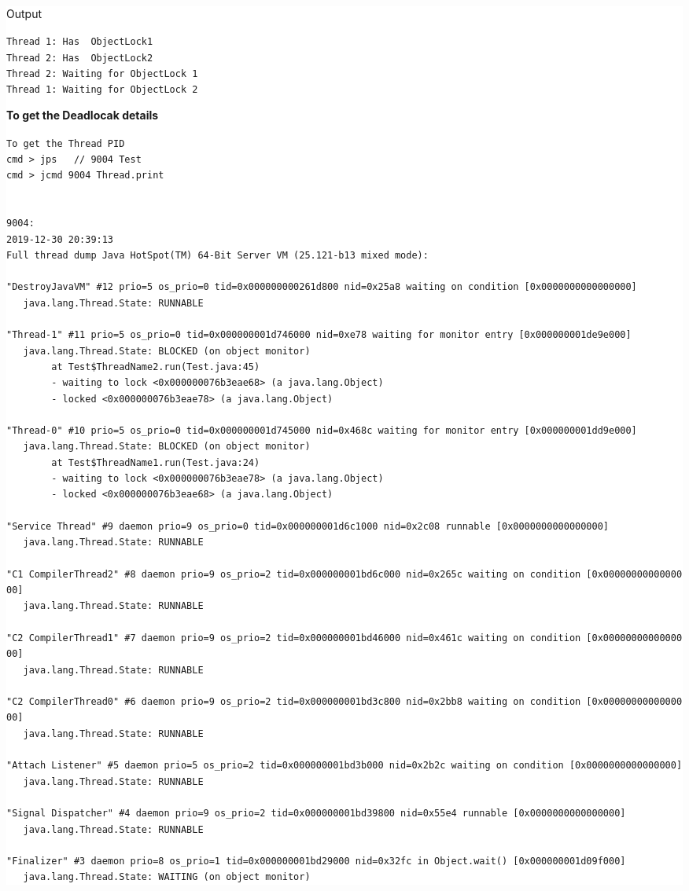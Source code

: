 ```java
```
Output
```
Thread 1: Has  ObjectLock1
Thread 2: Has  ObjectLock2
Thread 2: Waiting for ObjectLock 1
Thread 1: Waiting for ObjectLock 2
```
**To get the Deadlocak details**  
```
To get the Thread PID
cmd > jps   // 9004 Test
cmd > jcmd 9004 Thread.print


9004:
2019-12-30 20:39:13
Full thread dump Java HotSpot(TM) 64-Bit Server VM (25.121-b13 mixed mode):

"DestroyJavaVM" #12 prio=5 os_prio=0 tid=0x000000000261d800 nid=0x25a8 waiting on condition [0x0000000000000000]
   java.lang.Thread.State: RUNNABLE

"Thread-1" #11 prio=5 os_prio=0 tid=0x000000001d746000 nid=0xe78 waiting for monitor entry [0x000000001de9e000]
   java.lang.Thread.State: BLOCKED (on object monitor)
        at Test$ThreadName2.run(Test.java:45)
        - waiting to lock <0x000000076b3eae68> (a java.lang.Object)
        - locked <0x000000076b3eae78> (a java.lang.Object)

"Thread-0" #10 prio=5 os_prio=0 tid=0x000000001d745000 nid=0x468c waiting for monitor entry [0x000000001dd9e000]
   java.lang.Thread.State: BLOCKED (on object monitor)
        at Test$ThreadName1.run(Test.java:24)
        - waiting to lock <0x000000076b3eae78> (a java.lang.Object)
        - locked <0x000000076b3eae68> (a java.lang.Object)

"Service Thread" #9 daemon prio=9 os_prio=0 tid=0x000000001d6c1000 nid=0x2c08 runnable [0x0000000000000000]
   java.lang.Thread.State: RUNNABLE

"C1 CompilerThread2" #8 daemon prio=9 os_prio=2 tid=0x000000001bd6c000 nid=0x265c waiting on condition [0x0000000000000000]
   java.lang.Thread.State: RUNNABLE

"C2 CompilerThread1" #7 daemon prio=9 os_prio=2 tid=0x000000001bd46000 nid=0x461c waiting on condition [0x0000000000000000]
   java.lang.Thread.State: RUNNABLE

"C2 CompilerThread0" #6 daemon prio=9 os_prio=2 tid=0x000000001bd3c800 nid=0x2bb8 waiting on condition [0x0000000000000000]
   java.lang.Thread.State: RUNNABLE

"Attach Listener" #5 daemon prio=5 os_prio=2 tid=0x000000001bd3b000 nid=0x2b2c waiting on condition [0x0000000000000000]
   java.lang.Thread.State: RUNNABLE

"Signal Dispatcher" #4 daemon prio=9 os_prio=2 tid=0x000000001bd39800 nid=0x55e4 runnable [0x0000000000000000]
   java.lang.Thread.State: RUNNABLE

"Finalizer" #3 daemon prio=8 os_prio=1 tid=0x000000001bd29000 nid=0x32fc in Object.wait() [0x000000001d09f000]
   java.lang.Thread.State: WAITING (on object monitor)
```